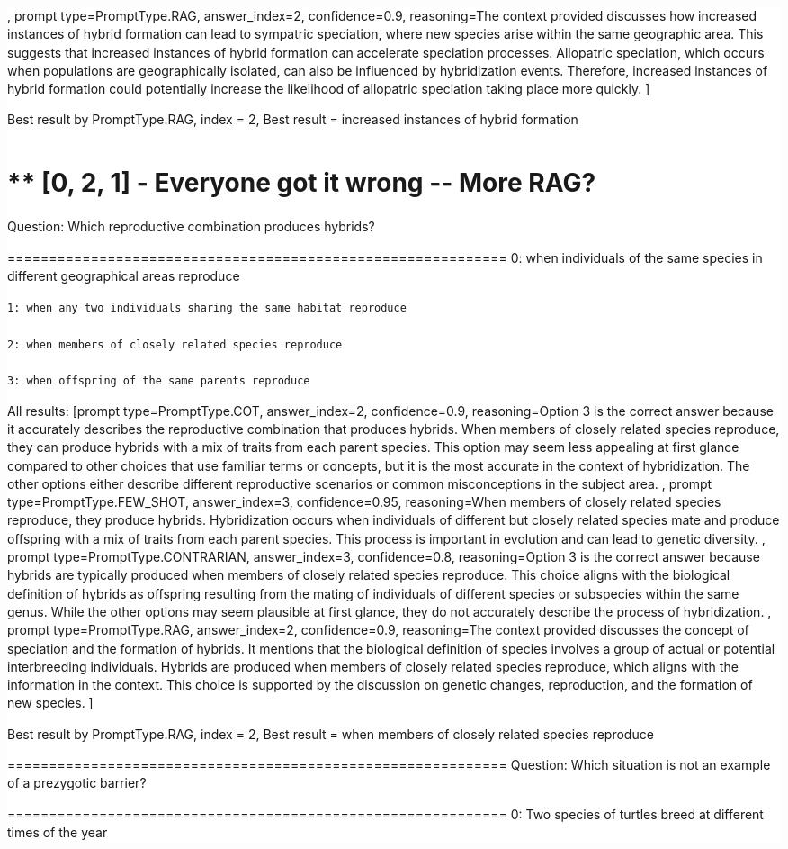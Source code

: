 , prompt type=PromptType.RAG, answer_index=2, confidence=0.9, reasoning=The context provided discusses how increased instances of hybrid formation can lead to sympatric speciation, where new species arise within the same geographic area. This suggests that increased instances of hybrid formation can accelerate speciation processes. Allopatric speciation, which occurs when populations are geographically isolated, can also be influenced by hybridization events. Therefore, increased instances of hybrid formation could potentially increase the likelihood of allopatric speciation taking place more quickly.
]

Best result by PromptType.RAG, index = 2, Best result = increased instances of hybrid formation

** [0, 2, 1]  - Everyone got it wrong -- More RAG?
============================================================
Question: Which reproductive combination produces hybrids?

============================================================
	0: when individuals of the same species in different geographical areas reproduce

	1: when any two individuals sharing the same habitat reproduce

	2: when members of closely related species reproduce

	3: when offspring of the same parents reproduce

All results: 
[prompt type=PromptType.COT, answer_index=2, confidence=0.9, reasoning=Option 3 is the correct answer because it accurately describes the reproductive combination that produces hybrids. When members of closely related species reproduce, they can produce hybrids with a mix of traits from each parent species. This option may seem less appealing at first glance compared to other choices that use familiar terms or concepts, but it is the most accurate in the context of hybridization. The other options either describe different reproductive scenarios or common misconceptions in the subject area.
, prompt type=PromptType.FEW_SHOT, answer_index=3, confidence=0.95, reasoning=When members of closely related species reproduce, they produce hybrids. Hybridization occurs when individuals of different but closely related species mate and produce offspring with a mix of traits from each parent species. This process is important in evolution and can lead to genetic diversity.
, prompt type=PromptType.CONTRARIAN, answer_index=3, confidence=0.8, reasoning=Option 3 is the correct answer because hybrids are typically produced when members of closely related species reproduce. This choice aligns with the biological definition of hybrids as offspring resulting from the mating of individuals of different species or subspecies within the same genus. While the other options may seem plausible at first glance, they do not accurately describe the process of hybridization.
, prompt type=PromptType.RAG, answer_index=2, confidence=0.9, reasoning=The context provided discusses the concept of speciation and the formation of hybrids. It mentions that the biological definition of species involves a group of actual or potential interbreeding individuals. Hybrids are produced when members of closely related species reproduce, which aligns with the information in the context. This choice is supported by the discussion on genetic changes, reproduction, and the formation of new species.
]

Best result by PromptType.RAG, index = 2, Best result = when members of closely related species reproduce

============================================================
Question: Which situation is not an example of a prezygotic barrier?

============================================================
	0: Two species of turtles breed at different times of the year
